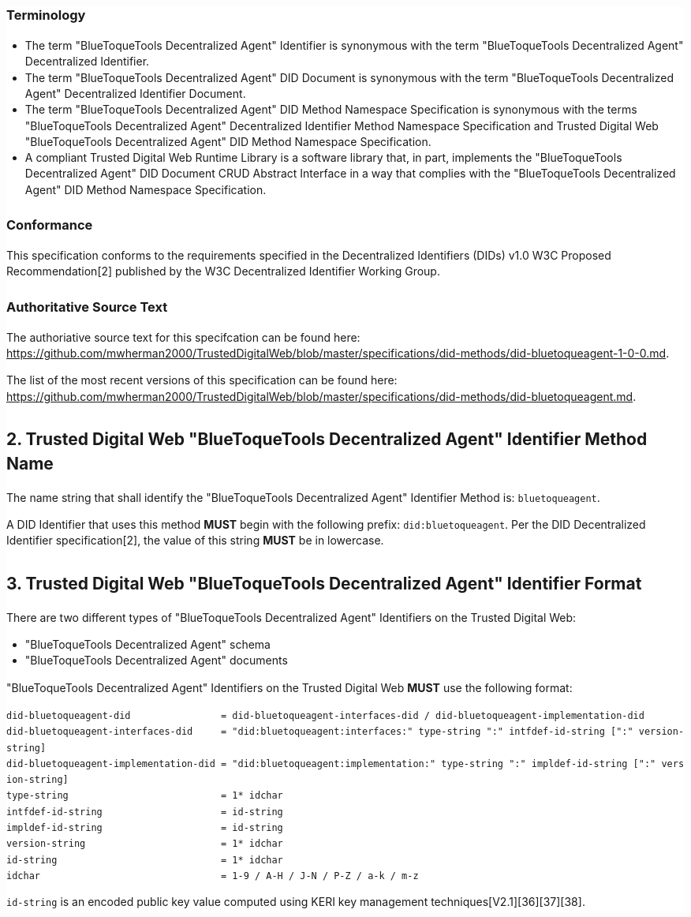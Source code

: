 ### Terminology

- The term "BlueToqueTools Decentralized Agent" Identifier is synonymous with the term "BlueToqueTools Decentralized Agent" Decentralized Identifier. 
- The term "BlueToqueTools Decentralized Agent" DID Document is synonymous with the term "BlueToqueTools Decentralized Agent" Decentralized Identifier Document.
- The term "BlueToqueTools Decentralized Agent" DID Method Namespace Specification is synonymous with the terms "BlueToqueTools Decentralized Agent" Decentralized Identifier Method Namespace Specification and Trusted Digital Web "BlueToqueTools Decentralized Agent" DID Method Namespace Specification.
- A compliant Trusted Digital Web Runtime Library is a software library that, in part, implements the "BlueToqueTools Decentralized Agent" DID Document CRUD Abstract Interface in a way that complies with the "BlueToqueTools Decentralized Agent" DID Method Namespace Specification.

### Conformance

This specification conforms to the requirements specified in the 
Decentralized Identifiers (DIDs) v1.0 W3C Proposed Recommendation[2] 
published by the W3C Decentralized Identifier Working Group. 

### Authoritative Source Text

The authoriative source text for this specifcation can be found here: https://github.com/mwherman2000/TrustedDigitalWeb/blob/master/specifications/did-methods/did-bluetoqueagent-1-0-0.md.

The list of the most recent versions of this specification can be found here: https://github.com/mwherman2000/TrustedDigitalWeb/blob/master/specifications/did-methods/did-bluetoqueagent.md.

## 2. Trusted Digital Web "BlueToqueTools Decentralized Agent" Identifier Method Name

The name string that shall identify the "BlueToqueTools Decentralized Agent" Identifier Method is: `bluetoqueagent`.

A DID Identifier that uses this method **MUST** begin with the following prefix: `did:bluetoqueagent`. 
Per the DID Decentralized Identifier specification[2], the value of this string **MUST** be in lowercase.

## 3. Trusted Digital Web "BlueToqueTools Decentralized Agent" Identifier Format

There are two different types of "BlueToqueTools Decentralized Agent" Identifiers on the Trusted Digital Web:
- "BlueToqueTools Decentralized Agent" schema
- "BlueToqueTools Decentralized Agent" documents

"BlueToqueTools Decentralized Agent" Identifiers on the Trusted Digital Web **MUST** use the following format:
```
did-bluetoqueagent-did                = did-bluetoqueagent-interfaces-did / did-bluetoqueagent-implementation-did
did-bluetoqueagent-interfaces-did     = "did:bluetoqueagent:interfaces:" type-string ":" intfdef-id-string [":" version-string]
did-bluetoqueagent-implementation-did = "did:bluetoqueagent:implementation:" type-string ":" impldef-id-string [":" version-string]
type-string                           = 1* idchar
intfdef-id-string                     = id-string
impldef-id-string                     = id-string
version-string                        = 1* idchar
id-string                             = 1* idchar
idchar                                = 1-9 / A-H / J-N / P-Z / a-k / m-z 
```
`id-string` is an encoded public key value computed using KERI key management techniques[V2.1][36][37][38].